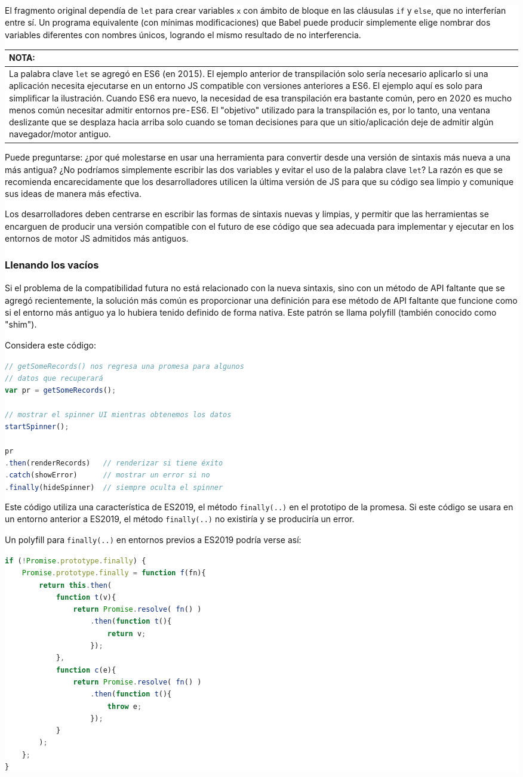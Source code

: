 El fragmento original dependía de `let` para crear variables `x` con ámbito de bloque en las cláusulas `if` y `else`, que no interferían entre sí. Un programa equivalente (con mínimas modificaciones) que Babel puede producir simplemente elige nombrar dos variables diferentes con nombres únicos, logrando el mismo resultado de no interferencia.

| NOTA: |
| :--- |
| La palabra clave `let` se agregó en ES6 (en 2015). El ejemplo anterior de transpilación solo sería necesario aplicarlo si una aplicación necesita ejecutarse en un entorno JS compatible con versiones anteriores a ES6. El ejemplo aquí es solo para simplificar la ilustración. Cuando ES6 era nuevo, la necesidad de esa transpilación era bastante común, pero en 2020 es mucho menos común necesitar admitir entornos pre-ES6. El "objetivo" utilizado para la transpilación es, por lo tanto, una ventana deslizante que se desplaza hacia arriba solo cuando se toman decisiones para que un sitio/aplicación deje de admitir algún navegador/motor antiguo. |

Puede preguntarse: ¿por qué molestarse en usar una herramienta para convertir desde una versión de sintaxis más nueva a una más antigua? ¿No podríamos simplemente escribir las dos variables y evitar el uso de la palabra clave `let`? La razón es que se recomienda encarecidamente que los desarrolladores utilicen la última versión de JS para que su código sea limpio y comunique sus ideas de manera más efectiva.

Los desarrolladores deben centrarse en escribir las formas de sintaxis nuevas y limpias, y permitir que las herramientas se encarguen de producir una versión compatible con el futuro de ese código que sea adecuada para implementar y ejecutar en los entornos de motor JS admitidos más antiguos.

### Llenando los vacíos

Si el problema de la compatibilidad futura no está relacionado con la nueva sintaxis, sino con un método de API faltante que se agregó recientemente, la solución más común es proporcionar una definición para ese método de API faltante que funcione como si el entorno más antiguo ya lo hubiera tenido definido de forma nativa. Este patrón se llama polyfill (también conocido como "shim").

Considera este código:

```js
// getSomeRecords() nos regresa una promesa para algunos
// datos que recuperará
var pr = getSomeRecords();

// mostrar el spinner UI mientras obtenemos los datos
startSpinner();

pr
.then(renderRecords)   // renderizar si tiene éxito
.catch(showError)      // mostrar un error si no
.finally(hideSpinner)  // siempre oculta el spinner
```

Este código utiliza una característica de ES2019, el método `finally(..)` en el prototipo de la promesa. Si este código se usara en un entorno anterior a ES2019, el método `finally(..)` no existiría y se produciría un error.

Un polyfill para `finally(..)` en entornos previos a ES2019 podría verse así:

```js
if (!Promise.prototype.finally) {
    Promise.prototype.finally = function f(fn){
        return this.then(
            function t(v){
                return Promise.resolve( fn() )
                    .then(function t(){
                        return v;
                    });
            },
            function c(e){
                return Promise.resolve( fn() )
                    .then(function t(){
                        throw e;
                    });
            }
        );
    };
}
```